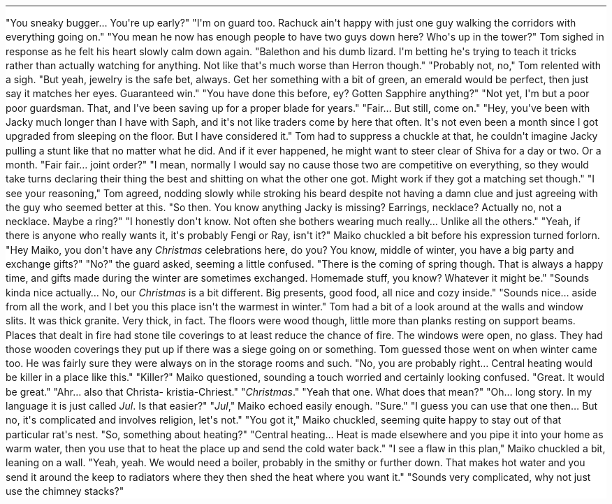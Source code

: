 
***
"You sneaky bugger… You're up early?"
"I'm on guard too. Rachuck ain't happy with just one guy walking the corridors with everything going on."
"You mean he now has enough people to have two guys down here? Who's up in the tower?" Tom sighed in response as he felt his heart slowly calm down again.
"Balethon and his dumb lizard. I'm betting he's trying to teach it tricks rather than actually watching for anything. Not like that's much worse than Herron though."
"Probably not, no," Tom relented with a sigh.
"But yeah, jewelry is the safe bet, always. Get her something with a bit of green, an emerald would be perfect, then just say it matches her eyes. Guaranteed win."
"You have done this before, ey? Gotten Sapphire anything?"
"Not yet, I'm but a poor poor guardsman. That, and I've been saving up for a proper blade for years."
"Fair… But still, come on."
"Hey, you've been with Jacky much longer than I have with Saph, and it's not like traders come by here that often. It's not even been a month since I got upgraded from sleeping on the floor. But I have considered it."
Tom had to suppress a chuckle at that, he couldn't imagine Jacky pulling a stunt like that no matter what he did. And if it ever happened, he might want to steer clear of Shiva for a day or two. Or a month.
"Fair fair… joint order?"
"I mean, normally I would say no cause those two are competitive on everything, so they would take turns declaring their thing the best and shitting on what the other one got. Might work if they got a matching set though."
"I see your reasoning," Tom agreed, nodding slowly while stroking his beard despite not having a damn clue and just agreeing with the guy who seemed better at this.
"So then. You know anything Jacky is missing? Earrings, necklace? Actually no, not a necklace. Maybe a ring?"
"I honestly don't know. Not often she bothers wearing much really… Unlike all the others."
"Yeah, if there is anyone who really wants it, it's probably Fengi or Ray, isn't it?" Maiko chuckled a bit before his expression turned forlorn.
"Hey Maiko, you don't have any *Christmas* celebrations here, do you? You know, middle of winter, you have a big party and exchange gifts?"
"No?" the guard asked, seeming a little confused. "There is the coming of spring though. That is always a happy time, and gifts made during the winter are sometimes exchanged. Homemade stuff, you know? Whatever it might be."
"Sounds kinda nice actually… No, our *Christmas* is a bit different. Big presents, good food, all nice and cozy inside."
"Sounds nice… aside from all the work, and I bet you this place isn't the warmest in winter."
Tom had a bit of a look around at the walls and window slits. It was thick granite. Very thick, in fact. The floors were wood though, little more than planks resting on support beams. Places that dealt in fire had stone tile coverings to at least reduce the chance of fire. The windows were open, no glass. They had those wooden coverings they put up if there was a siege going on or something. Tom guessed those went on when winter came too. He was fairly sure they were always on in the storage rooms and such.
"No, you are probably right… Central heating would be killer in a place like this."
"Killer?" Maiko questioned, sounding a touch worried and certainly looking confused.
"Great. It would be great."
"Ahr… also that Christa- kristia-Chriest."
"*Christmas*."
"Yeah that one. What does that mean?"
"Oh… long story. In my language it is just called *Jul*. Is that easier?"
"*Jul*," Maiko echoed easily enough. "Sure."
"I guess you can use that one then… But no, it's complicated and involves religion, let's not."
"You got it," Maiko chuckled, seeming quite happy to stay out of that particular rat's nest. "So, something about heating?"
"Central heating… Heat is made elsewhere and you pipe it into your home as warm water, then you use that to heat the place up and send the cold water back."
"I see a flaw in this plan," Maiko chuckled a bit, leaning on a wall.
"Yeah, yeah. We would need a boiler, probably in the smithy or further down. That makes hot water and you send it around the keep to radiators where they then shed the heat where you want it."
"Sounds very complicated, why not just use the chimney stacks?"